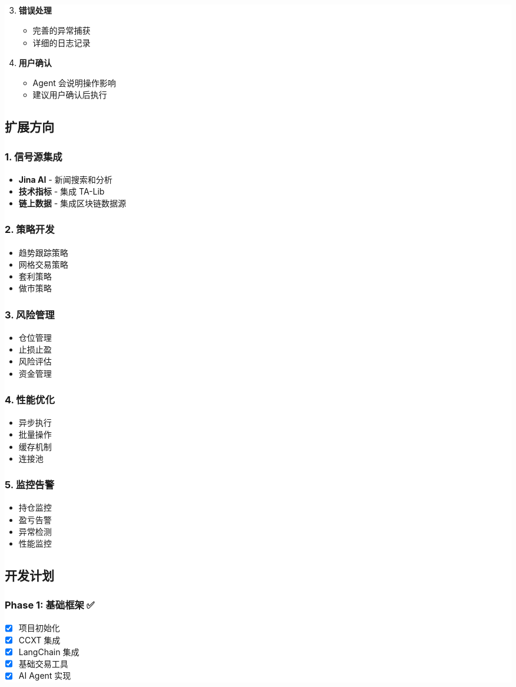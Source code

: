 3. **错误处理**
   - 完善的异常捕获
   - 详细的日志记录

4. **用户确认**
   - Agent 会说明操作影响
   - 建议用户确认后执行

## 扩展方向

### 1. 信号源集成

- **Jina AI** - 新闻搜索和分析
- **技术指标** - 集成 TA-Lib
- **链上数据** - 集成区块链数据源

### 2. 策略开发

- 趋势跟踪策略
- 网格交易策略
- 套利策略
- 做市策略

### 3. 风险管理

- 仓位管理
- 止损止盈
- 风险评估
- 资金管理

### 4. 性能优化

- 异步执行
- 批量操作
- 缓存机制
- 连接池

### 5. 监控告警

- 持仓监控
- 盈亏告警
- 异常检测
- 性能监控

## 开发计划

### Phase 1: 基础框架 ✅

- [x] 项目初始化
- [x] CCXT 集成
- [x] LangChain 集成
- [x] 基础交易工具
- [x] AI Agent 实现
